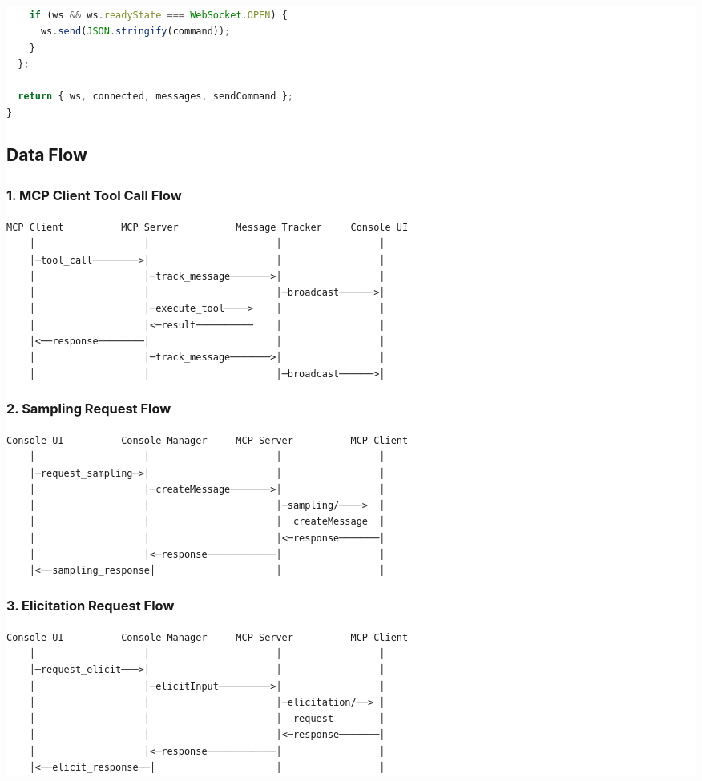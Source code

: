 ```typescript
    if (ws && ws.readyState === WebSocket.OPEN) {
      ws.send(JSON.stringify(command));
    }
  };
  
  return { ws, connected, messages, sendCommand };
}
```

## Data Flow

### 1. MCP Client Tool Call Flow

```
MCP Client          MCP Server          Message Tracker     Console UI
    │                   │                      │                 │
    │─tool_call────────>│                      │                 │
    │                   │─track_message───────>│                 │
    │                   │                      │─broadcast──────>│
    │                   │─execute_tool────>    │                 │
    │                   │<─result──────────    │                 │
    │<──response────────│                      │                 │
    │                   │─track_message───────>│                 │
    │                   │                      │─broadcast──────>│
```

### 2. Sampling Request Flow

```
Console UI          Console Manager     MCP Server          MCP Client
    │                   │                      │                 │
    │─request_sampling─>│                      │                 │
    │                   │─createMessage───────>│                 │
    │                   │                      │─sampling/────>  │
    │                   │                      │  createMessage  │
    │                   │                      │<─response───────│
    │                   │<─response────────────│                 │
    │<──sampling_response│                     │                 │
```

### 3. Elicitation Request Flow

```
Console UI          Console Manager     MCP Server          MCP Client
    │                   │                      │                 │
    │─request_elicit───>│                      │                 │
    │                   │─elicitInput─────────>│                 │
    │                   │                      │─elicitation/──> │
    │                   │                      │  request        │
    │                   │                      │<─response───────│
    │                   │<─response────────────│                 │
    │<──elicit_response──│                     │                 │
```
